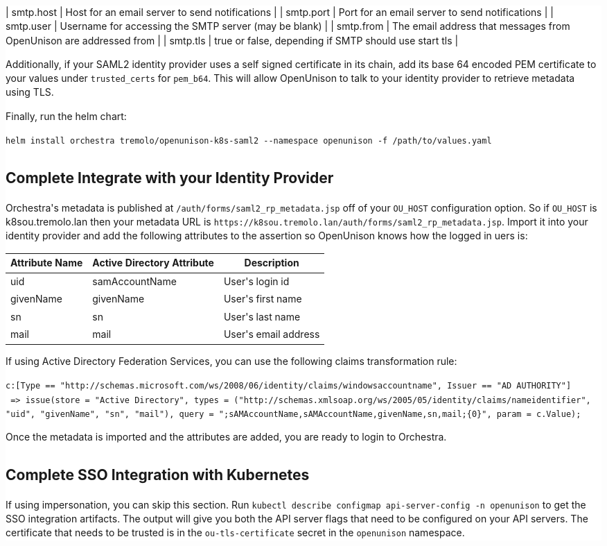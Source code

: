 | smtp.host | Host for an email server to send notifications |
| smtp.port | Port for an email server to send notifications |
| smtp.user | Username for accessing the SMTP server (may be blank) |
| smtp.from | The email address that messages from OpenUnison are addressed from |
| smtp.tls | true or false, depending if SMTP should use start tls |

Additionally, if your SAML2 identity provider uses a self signed certificate in its chain, add its base 64 encoded PEM certificate to your values under `trusted_certs` for `pem_b64`.  This will allow OpenUnison to talk to your identity provider to retrieve metadata using TLS.

Finally, run the helm chart:

`helm install orchestra tremolo/openunison-k8s-saml2 --namespace openunison -f /path/to/values.yaml`

## Complete Integrate with your Identity Provider

Orchestra's metadata is published at `/auth/forms/saml2_rp_metadata.jsp` off of your `OU_HOST` configuration option.  So if `OU_HOST` is k8sou.tremolo.lan then your metadata URL is `https://k8sou.tremolo.lan/auth/forms/saml2_rp_metadata.jsp`.  Import it into your identity provider and add the following attributes to the assertion so OpenUnison knows how the logged in uers is:

| Attribute Name | Active Directory Attribute | Description |
| -------------- | -------------------------- | ----------- |
| uid            | samAccountName             | User's login id |
| givenName      | givenName                  | User's first name |
| sn             | sn                         | User's last name |
| mail           | mail                       | User's email address |

If using Active Directory Federation Services, you can use the following claims transformation rule:
```
c:[Type == "http://schemas.microsoft.com/ws/2008/06/identity/claims/windowsaccountname", Issuer == "AD AUTHORITY"]
 => issue(store = "Active Directory", types = ("http://schemas.xmlsoap.org/ws/2005/05/identity/claims/nameidentifier", "uid", "givenName", "sn", "mail"), query = ";sAMAccountName,sAMAccountName,givenName,sn,mail;{0}", param = c.Value);
```

Once the metadata is imported and the attributes are added, you are ready to login to Orchestra.

## Complete SSO Integration with Kubernetes

If using impersonation, you can skip this section.  Run `kubectl describe configmap api-server-config -n openunison` to get the SSO integration artifacts.  The output will give you both the API server flags that need to be configured on your API servers.  The certificate that needs to be trusted is in the `ou-tls-certificate` secret in the `openunison` namespace.
